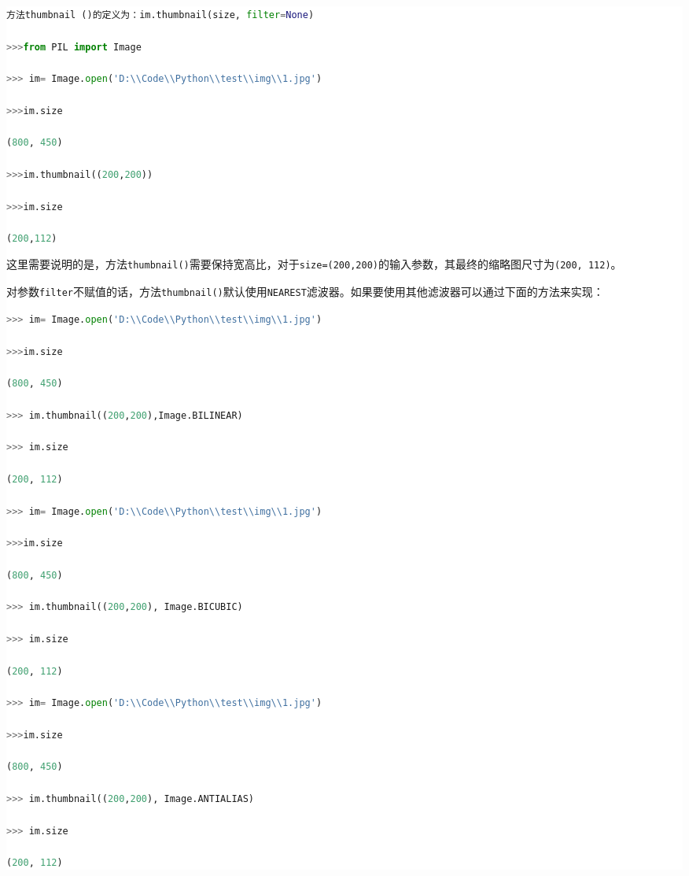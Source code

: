 ```python
方法thumbnail ()的定义为：im.thumbnail(size, filter=None)

>>>from PIL import Image

>>> im= Image.open('D:\\Code\\Python\\test\\img\\1.jpg')

>>>im.size

(800, 450)

>>>im.thumbnail((200,200))

>>>im.size

(200,112)
```

这里需要说明的是，方法`thumbnail()`需要保持宽高比，对于`size=(200,200)`的输入参数，其最终的缩略图尺寸为`(200, 112)`。

对参数`filter`不赋值的话，方法`thumbnail()`默认使用`NEAREST`滤波器。如果要使用其他滤波器可以通过下面的方法来实现：

```python
>>> im= Image.open('D:\\Code\\Python\\test\\img\\1.jpg')

>>>im.size

(800, 450)

>>> im.thumbnail((200,200),Image.BILINEAR)

>>> im.size

(200, 112)

>>> im= Image.open('D:\\Code\\Python\\test\\img\\1.jpg')

>>>im.size

(800, 450)

>>> im.thumbnail((200,200), Image.BICUBIC)

>>> im.size

(200, 112)

>>> im= Image.open('D:\\Code\\Python\\test\\img\\1.jpg')

>>>im.size

(800, 450)

>>> im.thumbnail((200,200), Image.ANTIALIAS)

>>> im.size

(200, 112)
```
